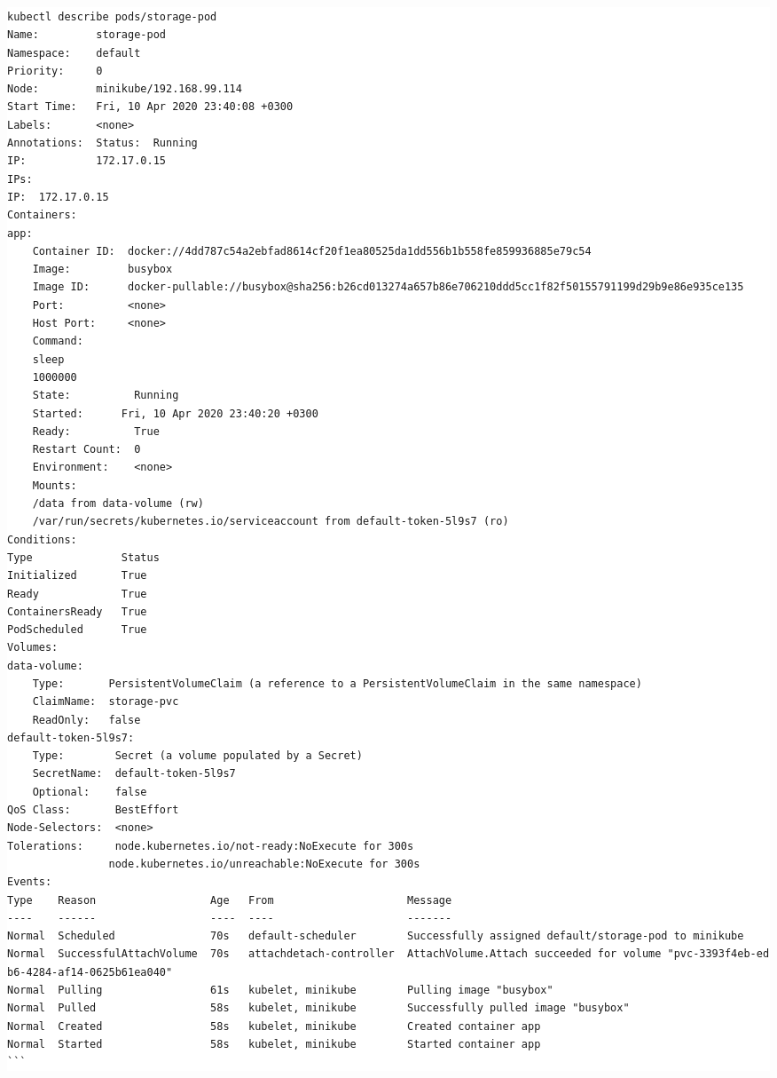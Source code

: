     kubectl describe pods/storage-pod
    Name:         storage-pod
    Namespace:    default
    Priority:     0
    Node:         minikube/192.168.99.114
    Start Time:   Fri, 10 Apr 2020 23:40:08 +0300
    Labels:       <none>
    Annotations:  Status:  Running
    IP:           172.17.0.15
    IPs:
    IP:  172.17.0.15
    Containers:
    app:
        Container ID:  docker://4dd787c54a2ebfad8614cf20f1ea80525da1dd556b1b558fe859936885e79c54
        Image:         busybox
        Image ID:      docker-pullable://busybox@sha256:b26cd013274a657b86e706210ddd5cc1f82f50155791199d29b9e86e935ce135
        Port:          <none>
        Host Port:     <none>
        Command:
        sleep
        1000000
        State:          Running
        Started:      Fri, 10 Apr 2020 23:40:20 +0300
        Ready:          True
        Restart Count:  0
        Environment:    <none>
        Mounts:
        /data from data-volume (rw)
        /var/run/secrets/kubernetes.io/serviceaccount from default-token-5l9s7 (ro)
    Conditions:
    Type              Status
    Initialized       True 
    Ready             True 
    ContainersReady   True 
    PodScheduled      True 
    Volumes:
    data-volume:
        Type:       PersistentVolumeClaim (a reference to a PersistentVolumeClaim in the same namespace)
        ClaimName:  storage-pvc
        ReadOnly:   false
    default-token-5l9s7:
        Type:        Secret (a volume populated by a Secret)
        SecretName:  default-token-5l9s7
        Optional:    false
    QoS Class:       BestEffort
    Node-Selectors:  <none>
    Tolerations:     node.kubernetes.io/not-ready:NoExecute for 300s
                    node.kubernetes.io/unreachable:NoExecute for 300s
    Events:
    Type    Reason                  Age   From                     Message
    ----    ------                  ----  ----                     -------
    Normal  Scheduled               70s   default-scheduler        Successfully assigned default/storage-pod to minikube
    Normal  SuccessfulAttachVolume  70s   attachdetach-controller  AttachVolume.Attach succeeded for volume "pvc-3393f4eb-edb6-4284-af14-0625b61ea040"
    Normal  Pulling                 61s   kubelet, minikube        Pulling image "busybox"
    Normal  Pulled                  58s   kubelet, minikube        Successfully pulled image "busybox"
    Normal  Created                 58s   kubelet, minikube        Created container app
    Normal  Started                 58s   kubelet, minikube        Started container app
    ```
